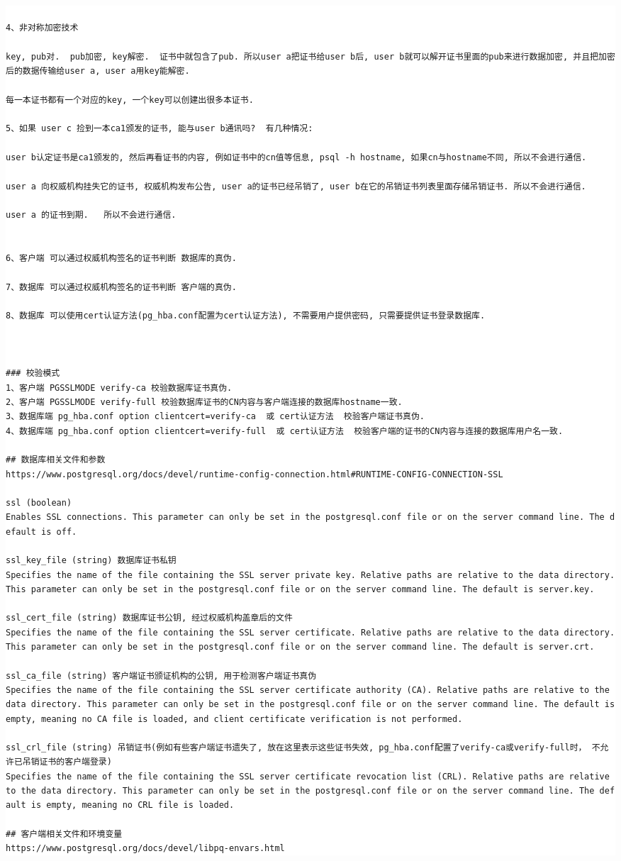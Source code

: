 ```    
    
4、非对称加密技术    
    
key, pub对.  pub加密, key解密.  证书中就包含了pub. 所以user a把证书给user b后, user b就可以解开证书里面的pub来进行数据加密, 并且把加密后的数据传输给user a, user a用key能解密.      
    
每一本证书都有一个对应的key, 一个key可以创建出很多本证书.     
    
5、如果 user c 捡到一本ca1颁发的证书, 能与user b通讯吗?  有几种情况:     
    
user b认定证书是ca1颁发的, 然后再看证书的内容, 例如证书中的cn值等信息, psql -h hostname, 如果cn与hostname不同, 所以不会进行通信.    
    
user a 向权威机构挂失它的证书, 权威机构发布公告, user a的证书已经吊销了, user b在它的吊销证书列表里面存储吊销证书. 所以不会进行通信.      
    
user a 的证书到期.   所以不会进行通信.      
    
    
6、客户端 可以通过权威机构签名的证书判断 数据库的真伪.    
    
7、数据库 可以通过权威机构签名的证书判断 客户端的真伪.    
    
8、数据库 可以使用cert认证方法(pg_hba.conf配置为cert认证方法), 不需要用户提供密码, 只需要提供证书登录数据库.     
    
    
    
### 校验模式    
1、客户端 PGSSLMODE verify-ca 校验数据库证书真伪.    
2、客户端 PGSSLMODE verify-full 校验数据库证书的CN内容与客户端连接的数据库hostname一致.      
3、数据库端 pg_hba.conf option clientcert=verify-ca  或 cert认证方法  校验客户端证书真伪.     
4、数据库端 pg_hba.conf option clientcert=verify-full  或 cert认证方法  校验客户端的证书的CN内容与连接的数据库用户名一致.     
    
## 数据库相关文件和参数    
https://www.postgresql.org/docs/devel/runtime-config-connection.html#RUNTIME-CONFIG-CONNECTION-SSL    
    
ssl (boolean)    
Enables SSL connections. This parameter can only be set in the postgresql.conf file or on the server command line. The default is off.    
    
ssl_key_file (string) 数据库证书私钥    
Specifies the name of the file containing the SSL server private key. Relative paths are relative to the data directory. This parameter can only be set in the postgresql.conf file or on the server command line. The default is server.key.    
  
ssl_cert_file (string) 数据库证书公钥, 经过权威机构盖章后的文件    
Specifies the name of the file containing the SSL server certificate. Relative paths are relative to the data directory. This parameter can only be set in the postgresql.conf file or on the server command line. The default is server.crt.    
  
ssl_ca_file (string) 客户端证书颁证机构的公钥, 用于检测客户端证书真伪    
Specifies the name of the file containing the SSL server certificate authority (CA). Relative paths are relative to the data directory. This parameter can only be set in the postgresql.conf file or on the server command line. The default is empty, meaning no CA file is loaded, and client certificate verification is not performed.    
    
ssl_crl_file (string) 吊销证书(例如有些客户端证书遗失了, 放在这里表示这些证书失效, pg_hba.conf配置了verify-ca或verify-full时， 不允许已吊销证书的客户端登录)    
Specifies the name of the file containing the SSL server certificate revocation list (CRL). Relative paths are relative to the data directory. This parameter can only be set in the postgresql.conf file or on the server command line. The default is empty, meaning no CRL file is loaded.    
      
## 客户端相关文件和环境变量    
https://www.postgresql.org/docs/devel/libpq-envars.html    
```